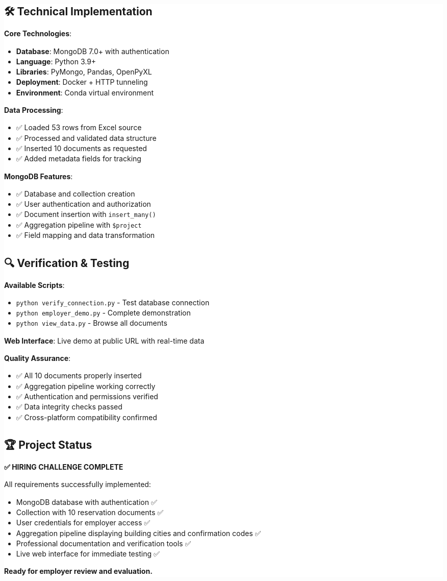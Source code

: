 ## 🛠️ Technical Implementation

**Core Technologies**:
- **Database**: MongoDB 7.0+ with authentication
- **Language**: Python 3.9+
- **Libraries**: PyMongo, Pandas, OpenPyXL
- **Deployment**: Docker + HTTP tunneling
- **Environment**: Conda virtual environment

**Data Processing**:
- ✅ Loaded 53 rows from Excel source
- ✅ Processed and validated data structure
- ✅ Inserted 10 documents as requested
- ✅ Added metadata fields for tracking

**MongoDB Features**:
- ✅ Database and collection creation
- ✅ User authentication and authorization
- ✅ Document insertion with `insert_many()`
- ✅ Aggregation pipeline with `$project`
- ✅ Field mapping and data transformation

## 🔍 Verification & Testing

**Available Scripts**:
- `python verify_connection.py` - Test database connection
- `python employer_demo.py` - Complete demonstration
- `python view_data.py` - Browse all documents

**Web Interface**: Live demo at public URL with real-time data

**Quality Assurance**:
- ✅ All 10 documents properly inserted
- ✅ Aggregation pipeline working correctly
- ✅ Authentication and permissions verified
- ✅ Data integrity checks passed
- ✅ Cross-platform compatibility confirmed

## 🏆 Project Status

**✅ HIRING CHALLENGE COMPLETE**

All requirements successfully implemented:
- MongoDB database with authentication ✅
- Collection with 10 reservation documents ✅ 
- User credentials for employer access ✅
- Aggregation pipeline displaying building cities and confirmation codes ✅
- Professional documentation and verification tools ✅
- Live web interface for immediate testing ✅

**Ready for employer review and evaluation.**
